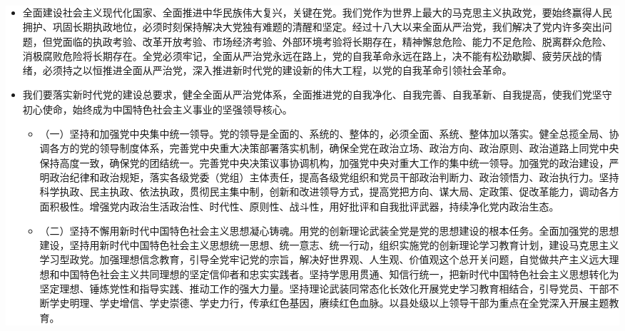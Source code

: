 - 全面建设社会主义现代化国家、全面推进中华民族伟大复兴，关键在党。我们党作为世界上最大的马克思主义执政党，要始终赢得人民拥护、巩固长期执政地位，必须时刻保持解决大党独有难题的清醒和坚定。经过十八大以来全面从严治党，我们解决了党内许多突出问题，但党面临的执政考验、改革开放考验、市场经济考验、外部环境考验将长期存在，精神懈怠危险、能力不足危险、脱离群众危险、消极腐败危险将长期存在。全党必须牢记，全面从严治党永远在路上，党的自我革命永远在路上，决不能有松劲歇脚、疲劳厌战的情绪，必须持之以恒推进全面从严治党，深入推进新时代党的建设新的伟大工程，以党的自我革命引领社会革命。

- 我们要落实新时代党的建设总要求，健全全面从严治党体系，全面推进党的自我净化、自我完善、自我革新、自我提高，使我们党坚守初心使命，始终成为中国特色社会主义事业的坚强领导核心。

  - （一）坚持和加强党中央集中统一领导。党的领导是全面的、系统的、整体的，必须全面、系统、整体加以落实。健全总揽全局、协调各方的党的领导制度体系，完善党中央重大决策部署落实机制，确保全党在政治立场、政治方向、政治原则、政治道路上同党中央保持高度一致，确保党的团结统一。完善党中央决策议事协调机构，加强党中央对重大工作的集中统一领导。加强党的政治建设，严明政治纪律和政治规矩，落实各级党委（党组）主体责任，提高各级党组织和党员干部政治判断力、政治领悟力、政治执行力。坚持科学执政、民主执政、依法执政，贯彻民主集中制，创新和改进领导方式，提高党把方向、谋大局、定政策、促改革能力，调动各方面积极性。增强党内政治生活政治性、时代性、原则性、战斗性，用好批评和自我批评武器，持续净化党内政治生态。

  - （二）坚持不懈用新时代中国特色社会主义思想凝心铸魂。用党的创新理论武装全党是党的思想建设的根本任务。全面加强党的思想建设，坚持用新时代中国特色社会主义思想统一思想、统一意志、统一行动，组织实施党的创新理论学习教育计划，建设马克思主义学习型政党。加强理想信念教育，引导全党牢记党的宗旨，解决好世界观、人生观、价值观这个总开关问题，自觉做共产主义远大理想和中国特色社会主义共同理想的坚定信仰者和忠实实践者。坚持学思用贯通、知信行统一，把新时代中国特色社会主义思想转化为坚定理想、锤炼党性和指导实践、推动工作的强大力量。坚持理论武装同常态化长效化开展党史学习教育相结合，引导党员、干部不断学史明理、学史增信、学史崇德、学史力行，传承红色基因，赓续红色血脉。以县处级以上领导干部为重点在全党深入开展主题教育。


